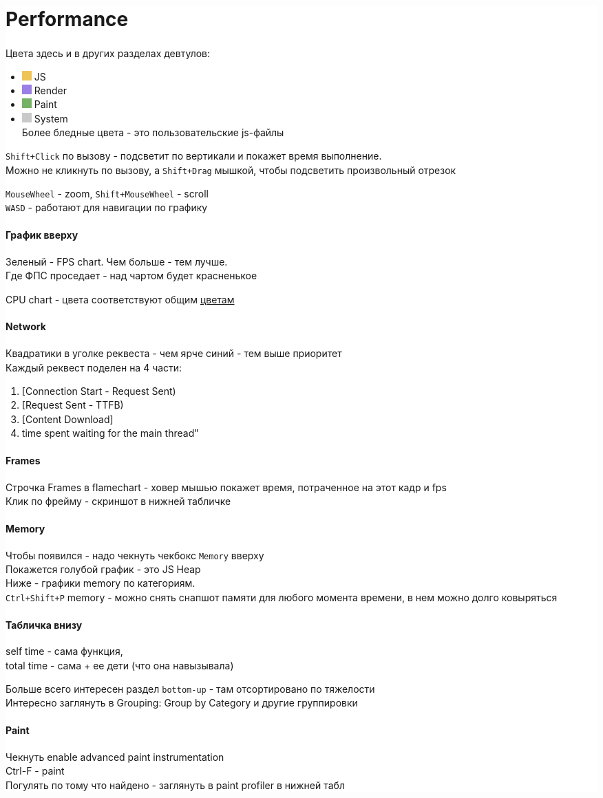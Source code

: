 # Performance
Цвета здесь и в других разделах девтулов:  
- <span style="display: inline-block; background-color: #EFC457; width: 1em; height: 1em"></span> JS  
- <span style="display: inline-block; background-color: #9B7FE6; width: 1em; height: 1em"></span> Render  
- <span style="display: inline-block; background-color: #74B266; width: 1em; height: 1em"></span> Paint  
- <span style="display: inline-block; background-color: #C9C9C9; width: 1em; height: 1em"></span> System  
Более бледные цвета - это пользовательскиe js-файлы  

`Shift+Click` по вызову - подсветит по вертикали и покажет время выполнение.  
Можно не кликнуть по вызову, а `Shift+Drag` мышкой, чтобы подсветить произвольный отрезок  

`MouseWheel` - zoom, `Shift+MouseWheel` - scroll  
`WASD` - работают для навигации по графику  

#### График вверху
Зеленый - FPS chart. Чем больше - тем лучше.  
Где ФПС проседает - над чартом будет красненькое  

CPU chart - цвета соответствуют общим [цветам](#Performance)

#### Network
Квадратики в уголке реквеста - чем ярче синий - тем выше приоритет  
Каждый реквест поделен на 4 части:
1. [Connection Start - Request Sent)
2. [Request Sent - TTFB)
3. [Content Download]
4. time spent waiting for the main thread"

#### Frames
Строчка Frames в flamechart - ховер мышью покажет время, потраченное на этот кадр и fps  
Клик по фрейму - скриншот в нижней табличке  

#### Memory
Чтобы появился - надо чекнуть чекбокс `Memory` вверху  
Покажется голубой график - это JS Heap  
Ниже - графики memory по категориям.  
`Ctrl+Shift+P` memory - можно снять снапшот памяти для любого момента времени, в нем можно долго ковыряться  

#### Табличка внизу
self time - сама функция,  
total time - сама + ее дети (что она навызывала)  

Больше всего интересен раздел `bottom-up` - там отсортировано по тяжелости  
Интересно заглянуть в Grouping: Group by Category и другие группировки  

#### Paint
Чекнуть enable advanced paint instrumentation  
Ctrl-F - paint  
Погулять по тому что найдено - заглянуть в paint profiler в нижней табл  
